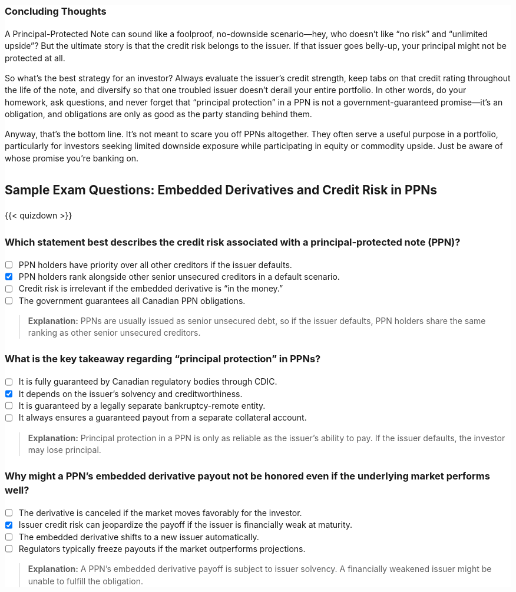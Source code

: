 ### Concluding Thoughts

A Principal-Protected Note can sound like a foolproof, no-downside scenario—hey, who doesn’t like “no risk” and “unlimited upside”? But the ultimate story is that the credit risk belongs to the issuer. If that issuer goes belly-up, your principal might not be protected at all.  

So what’s the best strategy for an investor? Always evaluate the issuer’s credit strength, keep tabs on that credit rating throughout the life of the note, and diversify so that one troubled issuer doesn’t derail your entire portfolio. In other words, do your homework, ask questions, and never forget that “principal protection” in a PPN is not a government-guaranteed promise—it’s an obligation, and obligations are only as good as the party standing behind them.  

Anyway, that’s the bottom line. It’s not meant to scare you off PPNs altogether. They often serve a useful purpose in a portfolio, particularly for investors seeking limited downside exposure while participating in equity or commodity upside. Just be aware of whose promise you’re banking on.


## Sample Exam Questions: Embedded Derivatives and Credit Risk in PPNs

{{< quizdown >}}

### Which statement best describes the credit risk associated with a principal-protected note (PPN)?

- [ ] PPN holders have priority over all other creditors if the issuer defaults.
- [x] PPN holders rank alongside other senior unsecured creditors in a default scenario.
- [ ] Credit risk is irrelevant if the embedded derivative is “in the money.”
- [ ] The government guarantees all Canadian PPN obligations.

> **Explanation:** PPNs are usually issued as senior unsecured debt, so if the issuer defaults, PPN holders share the same ranking as other senior unsecured creditors.

### What is the key takeaway regarding “principal protection” in PPNs?

- [ ] It is fully guaranteed by Canadian regulatory bodies through CDIC.
- [x] It depends on the issuer’s solvency and creditworthiness.
- [ ] It is guaranteed by a legally separate bankruptcy-remote entity.
- [ ] It always ensures a guaranteed payout from a separate collateral account.

> **Explanation:** Principal protection in a PPN is only as reliable as the issuer’s ability to pay. If the issuer defaults, the investor may lose principal.

### Why might a PPN’s embedded derivative payout not be honored even if the underlying market performs well?

- [ ] The derivative is canceled if the market moves favorably for the investor.
- [x] Issuer credit risk can jeopardize the payoff if the issuer is financially weak at maturity.
- [ ] The embedded derivative shifts to a new issuer automatically.
- [ ] Regulators typically freeze payouts if the market outperforms projections.

> **Explanation:** A PPN’s embedded derivative payoff is subject to issuer solvency. A financially weakened issuer might be unable to fulfill the obligation.
